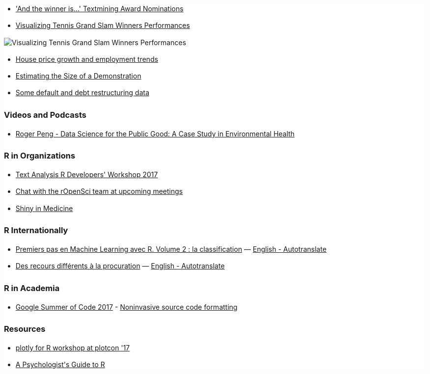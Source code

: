 + ['And the winner is...' Textmining Award Nominations](https://daranzolin.github.io/articles/2017-04/nomination-mining)

+ [Visualizing Tennis Grand Slam Winners Performances](https://datascienceplus.com/visualizing-tennis-grand-slam-winners-performances/)

![Visualizing Tennis Grand Slam Winners Performances](https://datascienceplus.com/wp-content/uploads/2017/04/barplot_facet.png)

+ [House price growth and employment trends](http://lenkiefer.github.io/2017/05/03/house-price-emp-trends)


+ [Estimating the Size of a Demonstration](http://staff.math.su.se/hoehle/blog/2017/05/04/crowdsize.html)

+ [Some default and debt restructuring data](http://simplystats.github.io/2017/05/04/debt-haircuts/)


###  Videos and Podcasts

+ [Roger Peng - Data Science for the Public Good: A Case Study in Environmental Health](https://www.stolaf.edu/multimedia/play/?e=1935)


###  R in Organizations

+ [Text Analysis R Developers' Workshop 2017](http://ropensci.org/blog/blog/2017/05/03/textworkshop17)

+ [Chat with the rOpenSci team at upcoming meetings](http://ropensci.org/blog/blog/2017/05/01/ropensci-at-meetings)

+ [Shiny in Medicine](https://rviews.rstudio.com/2017/05/03/shiny-in-medicine/)

###  R Internationally

+ [Premiers pas en Machine Learning avec R. Volume 2 : la classification](http://www.thinkr.fr/premiers-pas-en-machine-learning-avec-r-volume-2-la-classification/) — [English - Autotranslate](http://translate.google.com/translate?hl=&sl=fr&tl=en&u=http://www.thinkr.fr/premiers-pas-en-machine-learning-avec-r-volume-2-la-classification/) 

+ [Des recours différents à la procuration](http://coulmont.com/blog/2017/05/04/quartier-procuration/) — [English - Autotranslate](http://translate.google.com/translate?hl=&sl=fr&tl=en&u=http://coulmont.com/blog/2017/05/04/quartier-procuration/)  

###  R in Academia

+ [Google Summer of Code 2017](https://summerofcode.withgoogle.com/organizations/4947241283354624/) - [Noninvasive source code formatting](https://summerofcode.withgoogle.com/projects/#5106168436359168)

###  Resources

+ [plotly for R workshop at plotcon '17](https://github.com/cpsievert/plotcon17)

+ [A Psychologist's Guide to R](https://github.com/seanchrismurphy/A-Psychologists-Guide-to-R)
